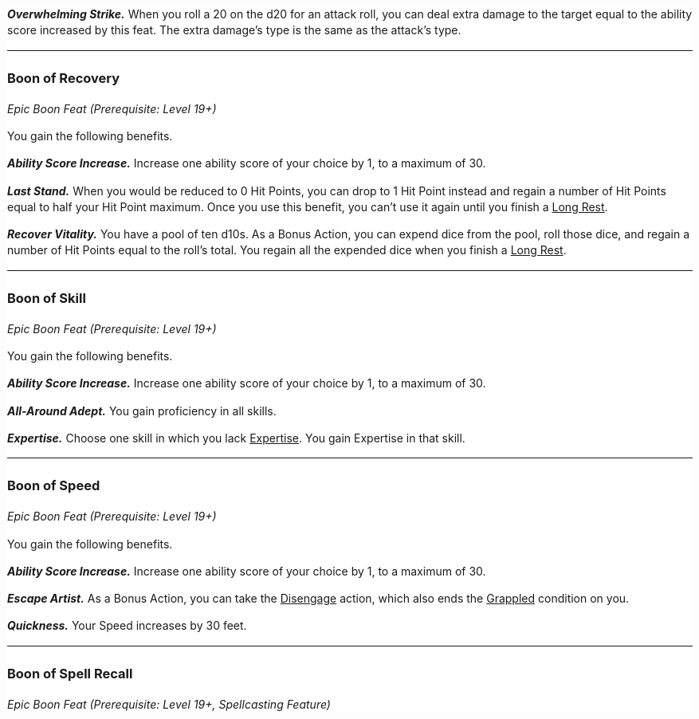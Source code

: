 ***Overwhelming Strike.*** When you roll a 20 on the d20 for an attack roll, you can deal extra damage to the target equal to the ability score increased by this feat. The extra damage’s type is the same as the attack’s type.

---

### Boon of Recovery

*Epic Boon Feat (Prerequisite: Level 19+)*

You gain the following benefits.

***Ability Score Increase.*** Increase one ability score of your choice by 1, to a maximum of 30.

***Last Stand.*** When you would be reduced to 0 Hit Points, you can drop to 1 Hit Point instead and regain a number of Hit Points equal to half your Hit Point maximum. Once you use this benefit, you can’t use it again until you finish a [Long Rest](/sources/dnd/free-rules/rules-glossary#LongRest).

***Recover Vitality.*** You have a pool of ten d10s. As a Bonus Action, you can expend dice from the pool, roll those dice, and regain a number of Hit Points equal to the roll’s total. You regain all the expended dice when you finish a [Long Rest](/sources/dnd/free-rules/rules-glossary#LongRest).

---

### Boon of Skill

*Epic Boon Feat (Prerequisite: Level 19+)*

You gain the following benefits.

***Ability Score Increase.*** Increase one ability score of your choice by 1, to a maximum of 30.

***All-Around Adept.*** You gain proficiency in all skills.

***Expertise.*** Choose one skill in which you lack [Expertise](/sources/dnd/free-rules/rules-glossary#Expertise). You gain Expertise in that skill.

---

### Boon of Speed

*Epic Boon Feat (Prerequisite: Level 19+)*

You gain the following benefits.

***Ability Score Increase.*** Increase one ability score of your choice by 1, to a maximum of 30.

***Escape Artist.*** As a Bonus Action, you can take the [Disengage](/sources/dnd/free-rules/rules-glossary#DisengageAction) action, which also ends the [Grappled](/sources/dnd/free-rules/rules-glossary#GrappledCondition) condition on you.

***Quickness.*** Your Speed increases by 30 feet.

---

### Boon of Spell Recall

*Epic Boon Feat (Prerequisite: Level 19+, Spellcasting Feature)*
